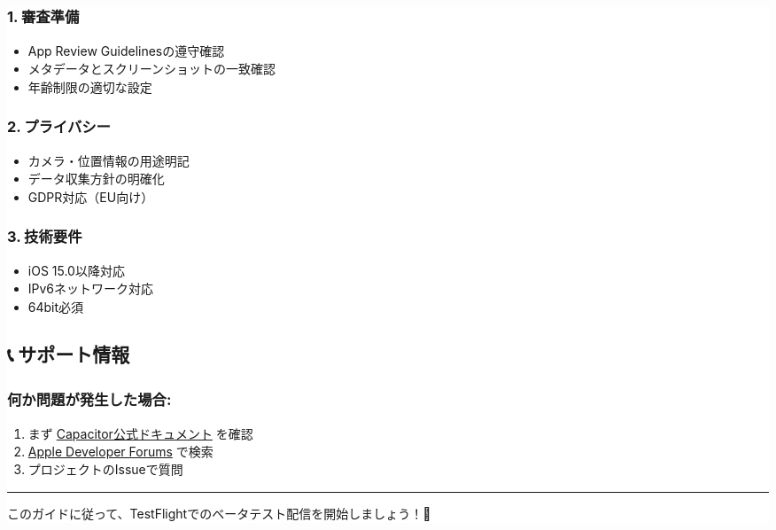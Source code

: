 ### 1. **審査準備**
- App Review Guidelinesの遵守確認
- メタデータとスクリーンショットの一致確認
- 年齢制限の適切な設定

### 2. **プライバシー**
- カメラ・位置情報の用途明記
- データ収集方針の明確化
- GDPR対応（EU向け）

### 3. **技術要件**
- iOS 15.0以降対応
- IPv6ネットワーク対応
- 64bit必須

## 📞 サポート情報

### 何か問題が発生した場合:
1. まず [Capacitor公式ドキュメント](https://capacitorjs.com/docs/ios) を確認
2. [Apple Developer Forums](https://developer.apple.com/forums/) で検索
3. プロジェクトのIssueで質問

---

このガイドに従って、TestFlightでのベータテスト配信を開始しましょう！🎌